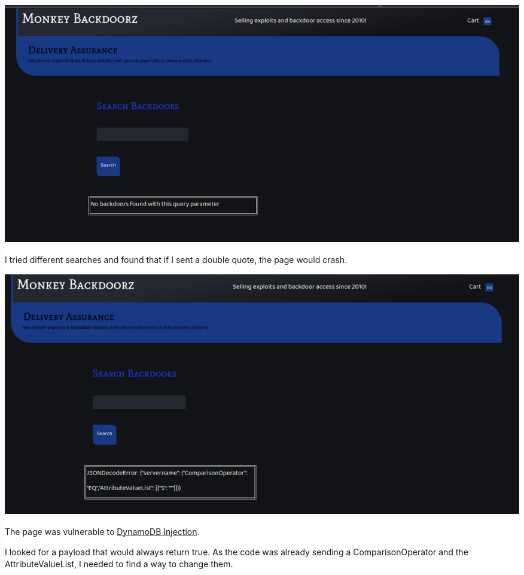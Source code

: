 ![Search Page](/assets/images/2022/07/HTBBusinessCTF/Trade/SearchPage.png "Search Page")

I tried different searches and found that if I sent a double quote, the page would crash.

![Crash the Search Page](/assets/images/2022/07/HTBBusinessCTF/Trade/CrashTheSearchPage.png "Crash the Search Page")

The page was vulnerable to [DynamoDB Injection](https://medium.com/appsecengineer/dynamodb-injection-1db99c2454ac).

I looked for a payload that would always return true. As the code was already sending a ComparisonOperator and the AttributeValueList, I needed to find a way to change them.
